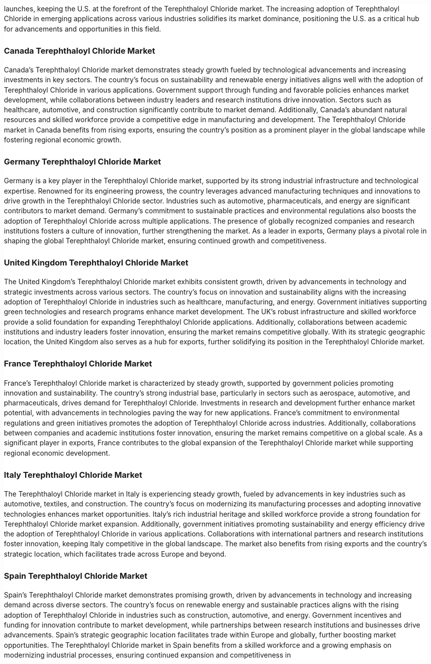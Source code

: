 launches, keeping the U.S. at the forefront of the Terephthaloyl Chloride market. The increasing adoption of Terephthaloyl Chloride in emerging applications across various industries solidifies its market dominance, positioning the U.S. as a critical hub for advancements and opportunities in this field.</p><h3>Canada Terephthaloyl Chloride Market</h3><p>Canada&rsquo;s Terephthaloyl Chloride market demonstrates steady growth fueled by technological advancements and increasing investments in key sectors. The country&rsquo;s focus on sustainability and renewable energy initiatives aligns well with the adoption of Terephthaloyl Chloride in various applications. Government support through funding and favorable policies enhances market development, while collaborations between industry leaders and research institutions drive innovation. Sectors such as healthcare, automotive, and construction significantly contribute to market demand. Additionally, Canada&rsquo;s abundant natural resources and skilled workforce provide a competitive edge in manufacturing and development. The Terephthaloyl Chloride market in Canada benefits from rising exports, ensuring the country&rsquo;s position as a prominent player in the global landscape while fostering regional economic growth.</p><h3>Germany Terephthaloyl Chloride Market</h3><p>Germany is a key player in the Terephthaloyl Chloride market, supported by its strong industrial infrastructure and technological expertise. Renowned for its engineering prowess, the country leverages advanced manufacturing techniques and innovations to drive growth in the Terephthaloyl Chloride sector. Industries such as automotive, pharmaceuticals, and energy are significant contributors to market demand. Germany&rsquo;s commitment to sustainable practices and environmental regulations also boosts the adoption of Terephthaloyl Chloride across multiple applications. The presence of globally recognized companies and research institutions fosters a culture of innovation, further strengthening the market. As a leader in exports, Germany plays a pivotal role in shaping the global Terephthaloyl Chloride market, ensuring continued growth and competitiveness.</p><h3>United Kingdom Terephthaloyl Chloride Market</h3><p>The United Kingdom&rsquo;s Terephthaloyl Chloride market exhibits consistent growth, driven by advancements in technology and strategic investments across various sectors. The country&rsquo;s focus on innovation and sustainability aligns with the increasing adoption of Terephthaloyl Chloride in industries such as healthcare, manufacturing, and energy. Government initiatives supporting green technologies and research programs enhance market development. The UK&rsquo;s robust infrastructure and skilled workforce provide a solid foundation for expanding Terephthaloyl Chloride applications. Additionally, collaborations between academic institutions and industry leaders foster innovation, ensuring the market remains competitive globally. With its strategic geographic location, the United Kingdom also serves as a hub for exports, further solidifying its position in the Terephthaloyl Chloride market.</p><h3>France Terephthaloyl Chloride Market</h3><p>France&rsquo;s Terephthaloyl Chloride market is characterized by steady growth, supported by government policies promoting innovation and sustainability. The country&rsquo;s strong industrial base, particularly in sectors such as aerospace, automotive, and pharmaceuticals, drives demand for Terephthaloyl Chloride. Investments in research and development further enhance market potential, with advancements in technologies paving the way for new applications. France&rsquo;s commitment to environmental regulations and green initiatives promotes the adoption of Terephthaloyl Chloride across industries. Additionally, collaborations between companies and academic institutions foster innovation, ensuring the market remains competitive on a global scale. As a significant player in exports, France contributes to the global expansion of the Terephthaloyl Chloride market while supporting regional economic development.</p><h3>Italy Terephthaloyl Chloride Market</h3><p>The Terephthaloyl Chloride market in Italy is experiencing steady growth, fueled by advancements in key industries such as automotive, textiles, and construction. The country&rsquo;s focus on modernizing its manufacturing processes and adopting innovative technologies enhances market opportunities. Italy&rsquo;s rich industrial heritage and skilled workforce provide a strong foundation for Terephthaloyl Chloride market expansion. Additionally, government initiatives promoting sustainability and energy efficiency drive the adoption of Terephthaloyl Chloride in various applications. Collaborations with international partners and research institutions foster innovation, keeping Italy competitive in the global landscape. The market also benefits from rising exports and the country&rsquo;s strategic location, which facilitates trade across Europe and beyond.</p><h3>Spain Terephthaloyl Chloride Market</h3><p>Spain&rsquo;s Terephthaloyl Chloride market demonstrates promising growth, driven by advancements in technology and increasing demand across diverse sectors. The country&rsquo;s focus on renewable energy and sustainable practices aligns with the rising adoption of Terephthaloyl Chloride in industries such as construction, automotive, and energy. Government incentives and funding for innovation contribute to market development, while partnerships between research institutions and businesses drive advancements. Spain&rsquo;s strategic geographic location facilitates trade within Europe and globally, further boosting market opportunities. The Terephthaloyl Chloride market in Spain benefits from a skilled workforce and a growing emphasis on modernizing industrial processes, ensuring continued expansion and competitiveness in